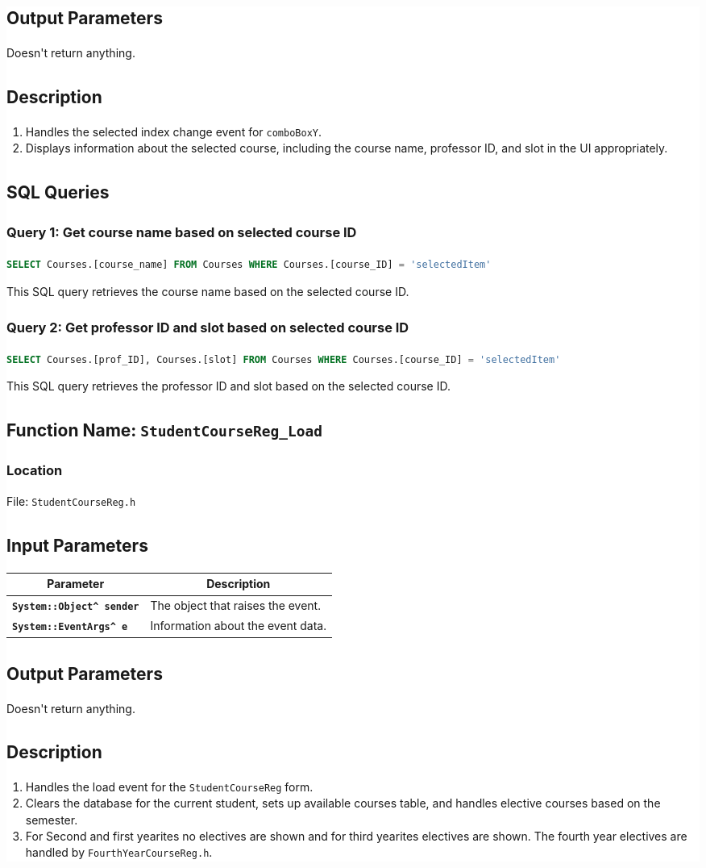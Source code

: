 ## Output Parameters

Doesn't return anything.

## Description 

1. Handles the selected index change event for `comboBoxY`. 
2. Displays information about the selected course, including the course name, professor ID, and slot in the UI appropriately.

## SQL Queries

### Query 1: Get course name based on selected course ID

```sql
SELECT Courses.[course_name] FROM Courses WHERE Courses.[course_ID] = 'selectedItem'
```
This SQL query retrieves the course name based on the selected course ID.

### Query 2: Get professor ID and slot based on selected course ID

```sql
SELECT Courses.[prof_ID], Courses.[slot] FROM Courses WHERE Courses.[course_ID] = 'selectedItem'
```
This SQL query retrieves the professor ID and slot based on the selected course ID.


## Function Name: `StudentCourseReg_Load`

### Location

File: `StudentCourseReg.h`

## Input Parameters

| Parameter                    | Description                       |
| ---------------------------- | --------------------------------- |
| **`System::Object^ sender`** | The object that raises the event. |
| **`System::EventArgs^ e`**   | Information about the event data. |

## Output Parameters

Doesn't return anything.

## Description 

1. Handles the load event for the `StudentCourseReg` form.
2. Clears the database for the current student, sets up available courses table, and handles elective courses based on the semester.
3. For Second and first yearites no electives are shown and for third yearites electives are shown. The fourth year electives are handled by `FourthYearCourseReg.h`.
